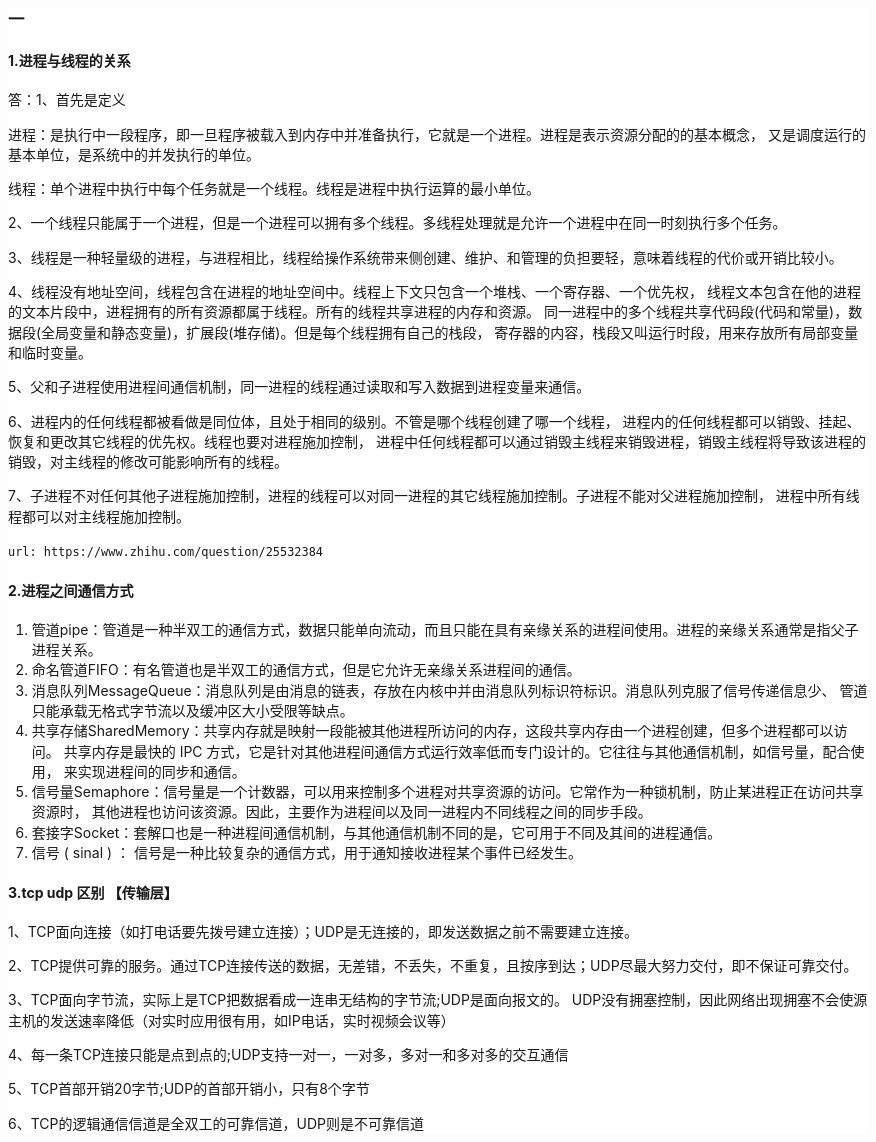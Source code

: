 
### 一

#### 1.进程与线程的关系
答：1、首先是定义
  
  进程：是执行中一段程序，即一旦程序被载入到内存中并准备执行，它就是一个进程。进程是表示资源分配的的基本概念，
  又是调度运行的基本单位，是系统中的并发执行的单位。
  
  线程：单个进程中执行中每个任务就是一个线程。线程是进程中执行运算的最小单位。
  
  2、一个线程只能属于一个进程，但是一个进程可以拥有多个线程。多线程处理就是允许一个进程中在同一时刻执行多个任务。
  
  3、线程是一种轻量级的进程，与进程相比，线程给操作系统带来侧创建、维护、和管理的负担要轻，意味着线程的代价或开销比较小。
  
  4、线程没有地址空间，线程包含在进程的地址空间中。线程上下文只包含一个堆栈、一个寄存器、一个优先权，
  线程文本包含在他的进程 的文本片段中，进程拥有的所有资源都属于线程。所有的线程共享进程的内存和资源。 
  同一进程中的多个线程共享代码段(代码和常量)，数据段(全局变量和静态变量)，扩展段(堆存储)。但是每个线程拥有自己的栈段， 
  寄存器的内容，栈段又叫运行时段，用来存放所有局部变量和临时变量。
  
  5、父和子进程使用进程间通信机制，同一进程的线程通过读取和写入数据到进程变量来通信。
  
  6、进程内的任何线程都被看做是同位体，且处于相同的级别。不管是哪个线程创建了哪一个线程，
  进程内的任何线程都可以销毁、挂起、恢复和更改其它线程的优先权。线程也要对进程施加控制，
  进程中任何线程都可以通过销毁主线程来销毁进程，销毁主线程将导致该进程的销毁，对主线程的修改可能影响所有的线程。
  
  7、子进程不对任何其他子进程施加控制，进程的线程可以对同一进程的其它线程施加控制。子进程不能对父进程施加控制，
  进程中所有线程都可以对主线程施加控制。
    
    url: https://www.zhihu.com/question/25532384

#### 2.进程之间通信方式
1. 管道pipe：管道是一种半双工的通信方式，数据只能单向流动，而且只能在具有亲缘关系的进程间使用。进程的亲缘关系通常是指父子进程关系。
2. 命名管道FIFO：有名管道也是半双工的通信方式，但是它允许无亲缘关系进程间的通信。
3. 消息队列MessageQueue：消息队列是由消息的链表，存放在内核中并由消息队列标识符标识。消息队列克服了信号传递信息少、
    管道只能承载无格式字节流以及缓冲区大小受限等缺点。
4. 共享存储SharedMemory：共享内存就是映射一段能被其他进程所访问的内存，这段共享内存由一个进程创建，但多个进程都可以访问。
   共享内存是最快的 IPC 方式，它是针对其他进程间通信方式运行效率低而专门设计的。它往往与其他通信机制，如信号量，配合使用，
   来实现进程间的同步和通信。
5. 信号量Semaphore：信号量是一个计数器，可以用来控制多个进程对共享资源的访问。它常作为一种锁机制，防止某进程正在访问共享资源时，
    其他进程也访问该资源。因此，主要作为进程间以及同一进程内不同线程之间的同步手段。
6. 套接字Socket：套解口也是一种进程间通信机制，与其他通信机制不同的是，它可用于不同及其间的进程通信。
7. 信号 ( sinal ) ： 信号是一种比较复杂的通信方式，用于通知接收进程某个事件已经发生。


#### 3.tcp udp 区别 【传输层】
1、TCP面向连接（如打电话要先拨号建立连接）；UDP是无连接的，即发送数据之前不需要建立连接。

2、TCP提供可靠的服务。通过TCP连接传送的数据，无差错，不丢失，不重复，且按序到达；UDP尽最大努力交付，即不保证可靠交付。

3、TCP面向字节流，实际上是TCP把数据看成一连串无结构的字节流;UDP是面向报文的。
    UDP没有拥塞控制，因此网络出现拥塞不会使源主机的发送速率降低（对实时应用很有用，如IP电话，实时视频会议等）

4、每一条TCP连接只能是点到点的;UDP支持一对一，一对多，多对一和多对多的交互通信

5、TCP首部开销20字节;UDP的首部开销小，只有8个字节

6、TCP的逻辑通信信道是全双工的可靠信道，UDP则是不可靠信道
